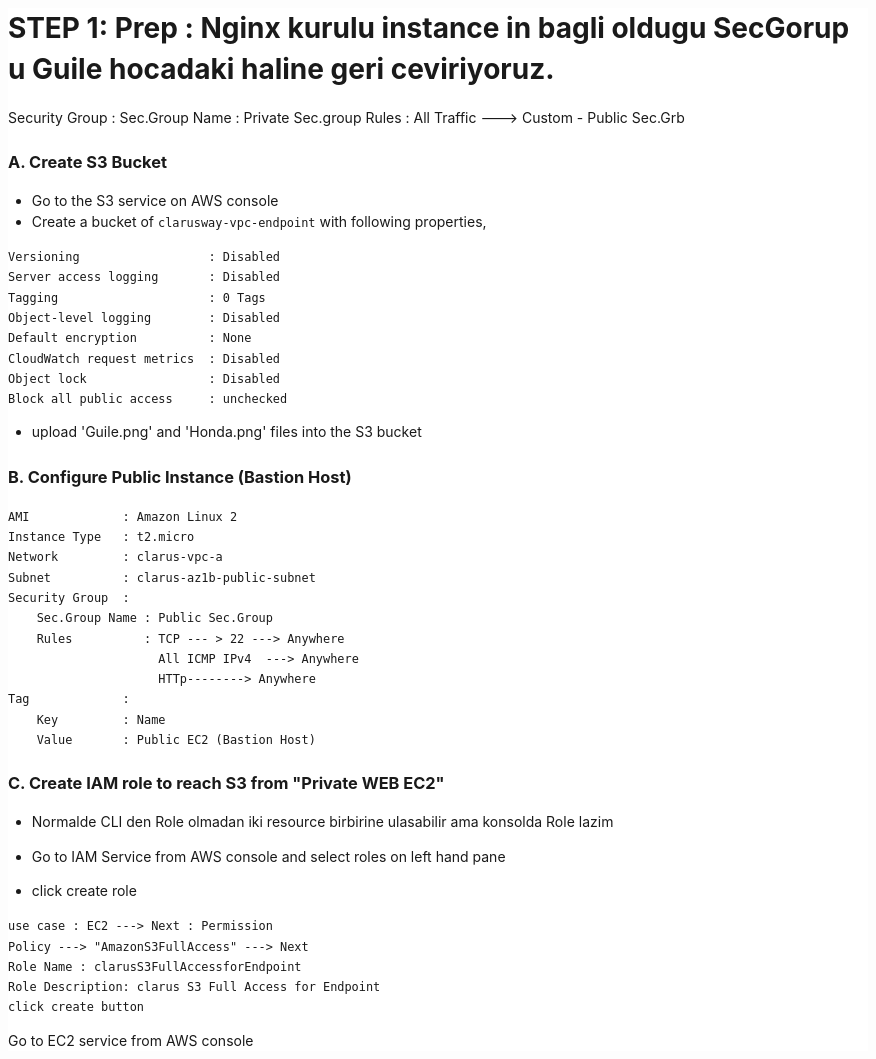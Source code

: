 # STEP 1: Prep : Nginx kurulu instance in bagli oldugu SecGorup u Guile hocadaki haline geri ceviriyoruz.

Security Group    : 
    Sec.Group Name : Private Sec.group
    Rules          : All Traffic ---> Custom - Public Sec.Grb


### A. Create S3 Bucket 

- Go to the S3 service on AWS console
- Create a bucket of `clarusway-vpc-endpoint` with following properties, 

```text
Versioning                  : Disabled
Server access logging       : Disabled
Tagging                     : 0 Tags
Object-level logging        : Disabled
Default encryption          : None
CloudWatch request metrics  : Disabled
Object lock                 : Disabled
Block all public access     : unchecked
```
- upload 'Guile.png' and 'Honda.png' files into the S3 bucket

### B. Configure Public Instance (Bastion Host)

```text
AMI             : Amazon Linux 2
Instance Type   : t2.micro
Network         : clarus-vpc-a
Subnet          : clarus-az1b-public-subnet
Security Group  : 
    Sec.Group Name : Public Sec.Group
    Rules          : TCP --- > 22 ---> Anywhere
                     All ICMP IPv4  ---> Anywhere
                     HTTp--------> Anywhere
Tag             :
    Key         : Name
    Value       : Public EC2 (Bastion Host)
```

### C. Create IAM role to reach S3 from "Private WEB EC2"

- Normalde CLI den Role olmadan iki resource birbirine ulasabilir ama konsolda Role lazim
- Go to IAM Service from AWS console and select roles on left hand pane

- click create role
```
use case : EC2 ---> Next : Permission
Policy ---> "AmazonS3FullAccess" ---> Next
Role Name : clarusS3FullAccessforEndpoint
Role Description: clarus S3 Full Access for Endpoint
click create button
```
Go to EC2 service from AWS console
